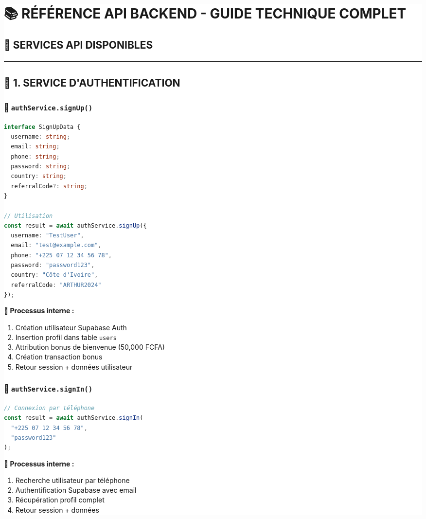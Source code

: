# 📚 RÉFÉRENCE API BACKEND - GUIDE TECHNIQUE COMPLET

## 🎯 **SERVICES API DISPONIBLES**

---

## 🔐 **1. SERVICE D'AUTHENTIFICATION**

### **📍 `authService.signUp()`**
```typescript
interface SignUpData {
  username: string;
  email: string;
  phone: string;
  password: string;
  country: string;
  referralCode?: string;
}

// Utilisation
const result = await authService.signUp({
  username: "TestUser",
  email: "test@example.com",
  phone: "+225 07 12 34 56 78",
  password: "password123",
  country: "Côte d'Ivoire",
  referralCode: "ARTHUR2024"
});
```

**🔄 Processus interne :**
1. Création utilisateur Supabase Auth
2. Insertion profil dans table `users`
3. Attribution bonus de bienvenue (50,000 FCFA)
4. Création transaction bonus
5. Retour session + données utilisateur

### **📍 `authService.signIn()`**
```typescript
// Connexion par téléphone
const result = await authService.signIn(
  "+225 07 12 34 56 78", 
  "password123"
);
```

**🔄 Processus interne :**
1. Recherche utilisateur par téléphone
2. Authentification Supabase avec email
3. Récupération profil complet
4. Retour session + données
